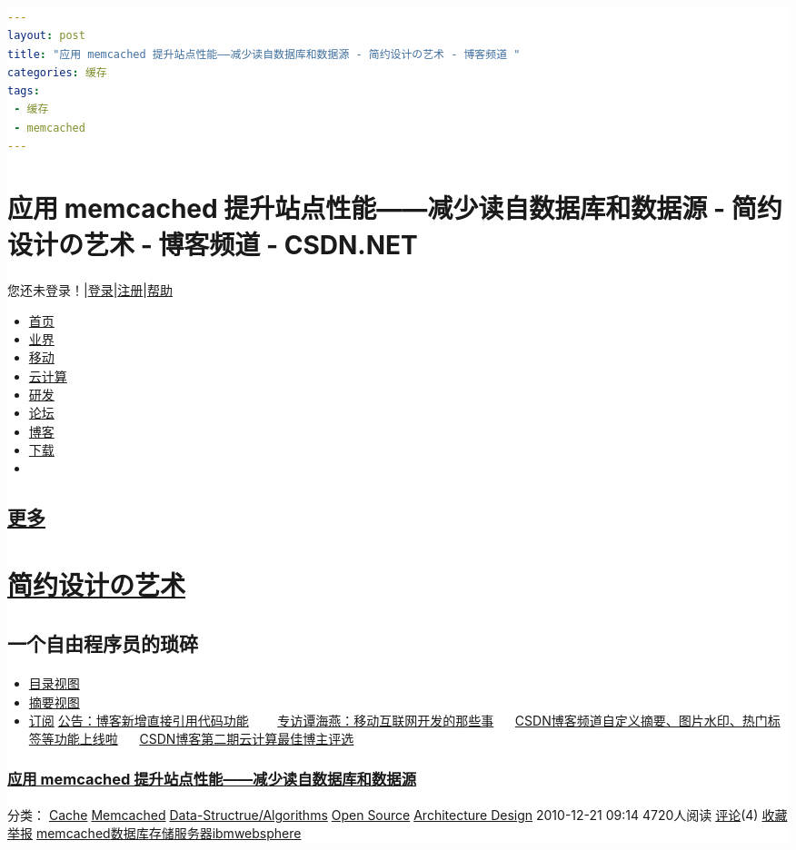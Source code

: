 ```yaml
---
layout: post
title: "应用 memcached 提升站点性能——减少读自数据库和数据源 - 简约设计の艺术 - 博客频道 "
categories: 缓存
tags: 
 - 缓存
 - memcached
--- 
```


# 应用 memcached 提升站点性能——减少读自数据库和数据源 - 简约设计の艺术 - 博客频道 - CSDN.NET

您还未登录！|[登录](https://passport.csdn.net/account/login)|[注册](https://passport.csdn.net/account/register)|[帮助](https://passport.csdn.net/help/faq)

* [首页](http://www.csdn.net/)
* [业界](http://news.csdn.net/)
* [移动](http://mobile.csdn.net/)
* [云计算](http://cloud.csdn.net/)
* [研发](http://sd.csdn.net/)
* [论坛](http://bbs.csdn.net/)
* [博客](http://blog.csdn.net/)
* [下载](http://download.csdn.net/)
* 
## [更多]()

# [简约设计の艺术](http://blog.csdn.net/DL88250)

## 一个自由程序员的琐碎

* [![]()目录视图](http://blog.csdn.net/DL88250?viewmode=contents)
* [![]()摘要视图](http://blog.csdn.net/DL88250?viewmode=list)
* [![]()订阅](http://blog.csdn.net/DL88250/rss/list)
[公告：博客新增直接引用代码功能](https://code.csdn.net/blog/12)        [专访谭海燕：移动互联网开发的那些事](http://www.csdn.net/article/2013-07-24/2816320)      [CSDN博客频道自定义摘要、图片水印、热门标签等功能上线啦](http://blog.csdn.net/csdnproduct/article/details/9226265)      [CSDN博客第二期云计算最佳博主评选](http://blog.csdn.net/blogdevteam/article/details/9136613)      []()

### [应用 memcached 提升站点性能——减少读自数据库和数据源]()

分类： [Cache](http://blog.csdn.net/DL88250/article/category/768467) [Memcached](http://blog.csdn.net/DL88250/article/category/768466) [Data-Structrue/Algorithms](http://blog.csdn.net/DL88250/article/category/259943) [Open Source](http://blog.csdn.net/DL88250/article/category/296292) [Architecture Design](http://blog.csdn.net/DL88250/article/category/362353)  2010-12-21 09:14 4720人阅读 [评论]()(4) [收藏]( "收藏") [举报]( "举报")
[memcached](http://blog.csdn.net/tag/details.html?tag=memcached)[数据库](http://blog.csdn.net/tag/details.html?tag=%e6%95%b0%e6%8d%ae%e5%ba%93)[存储](http://blog.csdn.net/tag/details.html?tag=%e5%ad%98%e5%82%a8)[服务器](http://blog.csdn.net/tag/details.html?tag=%e6%9c%8d%e5%8a%a1%e5%99%a8)[ibm](http://blog.csdn.net/tag/details.html?tag=ibm)[websphere](http://blog.csdn.net/tag/details.html?tag=websphere)

